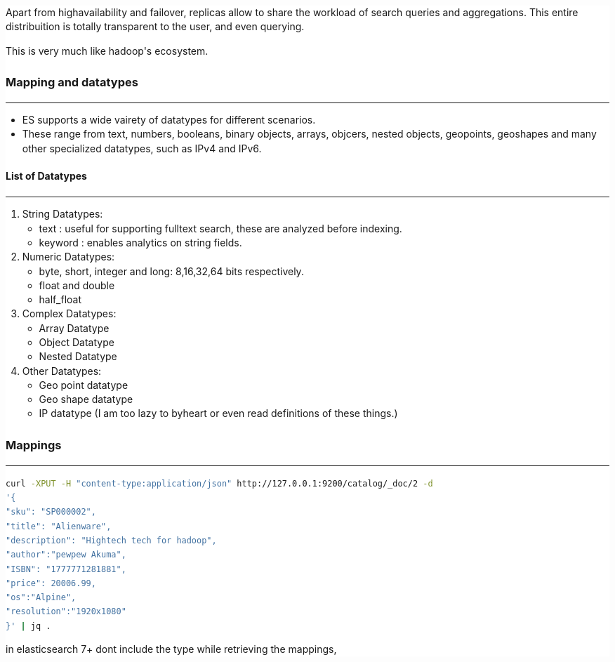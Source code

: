 Apart from highavailability and failover, replicas allow to share the workload of search queries and aggregations. This entire distribuition is totally transparent to the user, and even querying. 

This is very much like hadoop's ecosystem. 


### Mapping and datatypes
***

* ES supports a wide vairety of datatypes for different scenarios. 
* These range from text, numbers, booleans, binary objects, arrays, objcers, nested objects, geopoints, geoshapes and many other specialized datatypes, such as IPv4 and IPv6. 

#### List of Datatypes
***

1. String Datatypes:
    * text : useful for supporting fulltext search, these are analyzed before indexing.
    * keyword : enables analytics on string fields.
2. Numeric Datatypes:
    * byte, short, integer and long: 8,16,32,64 bits respectively.
    * float and double
    * half_float
3. Complex Datatypes:
    * Array Datatype
    * Object Datatype
    * Nested Datatype
4. Other Datatypes:
    * Geo point datatype
    * Geo shape datatype
    * IP datatype
(I am too lazy to byheart or even read definitions of these things.)


### Mappings

***

```bash
curl -XPUT -H "content-type:application/json" http://127.0.0.1:9200/catalog/_doc/2 -d 
'{ 
"sku": "SP000002",
"title": "Alienware",
"description": "Hightech tech for hadoop",
"author":"pewpew Akuma",
"ISBN": "1777771281881",
"price": 20006.99,
"os":"Alpine", 
"resolution":"1920x1080" 
}' | jq .
```

in elasticsearch 7+ dont include the type while retrieving the mappings,
